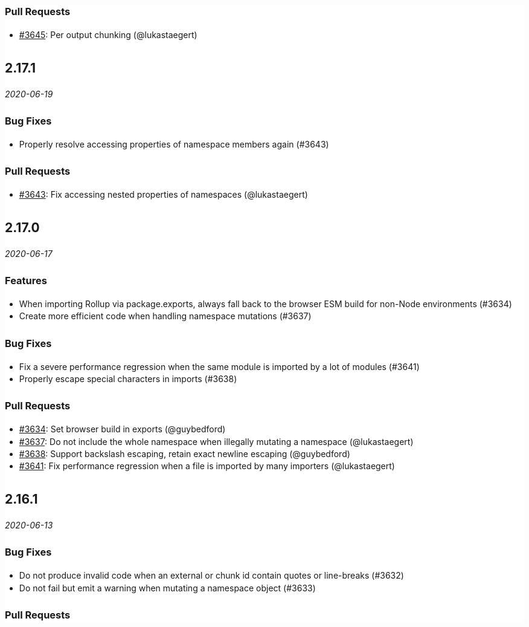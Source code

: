 ### Pull Requests

- [#3645](https://github.com/rollup/rollup/pull/3645): Per output chunking (@lukastaegert)

## 2.17.1

_2020-06-19_

### Bug Fixes

- Properly resolve accessing properties of namespace members again (#3643)

### Pull Requests

- [#3643](https://github.com/rollup/rollup/pull/3643): Fix accessing nested properties of namespaces (@lukastaegert)

## 2.17.0

_2020-06-17_

### Features

- When importing Rollup via package.exports, always fall back to the browser ESM build for non-Node environments (#3634)
- Create more efficient code when handling namespace mutations (#3637)

### Bug Fixes

- Fix a severe performance regression when the same module is imported by a lot of modules (#3641)
- Properly escape special characters in imports (#3638)

### Pull Requests

- [#3634](https://github.com/rollup/rollup/pull/3634): Set browser build in exports (@guybedford)
- [#3637](https://github.com/rollup/rollup/pull/3637): Do not include the whole namespace when illegally mutating a namespace (@lukastaegert)
- [#3638](https://github.com/rollup/rollup/pull/3638): Support backslash escaping, retain exact newline escaping (@guybedford)
- [#3641](https://github.com/rollup/rollup/pull/3641): Fix performance regression when a file is imported by many importers (@lukastaegert)

## 2.16.1

_2020-06-13_

### Bug Fixes

- Do not produce invalid code when an external or chunk id contain quotes or line-breaks (#3632)
- Do not fail but emit a warning when mutating a namespace object (#3633)

### Pull Requests
